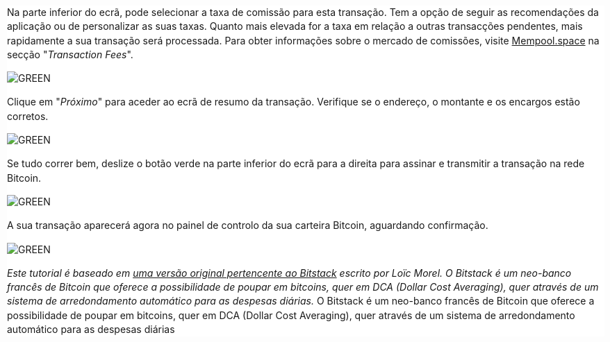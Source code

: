 Na parte inferior do ecrã, pode selecionar a taxa de comissão para esta transação. Tem a opção de seguir as recomendações da aplicação ou de personalizar as suas taxas. Quanto mais elevada for a taxa em relação a outras transacções pendentes, mais rapidamente a sua transação será processada. Para obter informações sobre o mercado de comissões, visite [Mempool.space](https://mempool.space/) na secção "*Transaction Fees*".

![GREEN](assets/fr/35.webp)

Clique em "*Próximo*" para aceder ao ecrã de resumo da transação. Verifique se o endereço, o montante e os encargos estão corretos.

![GREEN](assets/fr/36.webp)

Se tudo correr bem, deslize o botão verde na parte inferior do ecrã para a direita para assinar e transmitir a transação na rede Bitcoin.

![GREEN](assets/fr/37.webp)

A sua transação aparecerá agora no painel de controlo da sua carteira Bitcoin, aguardando confirmação.

![GREEN](assets/fr/38.webp)

*Este tutorial é baseado em [uma versão original pertencente ao Bitstack](https://www.bitstack-app.com/blog/installer-portefeuille-bitcoin-green-wallet) escrito por Loïc Morel. O Bitstack é um neo-banco francês de Bitcoin que oferece a possibilidade de poupar em bitcoins, quer em DCA (Dollar Cost Averaging), quer através de um sistema de arredondamento automático para as despesas diárias.* O Bitstack é um neo-banco francês de Bitcoin que oferece a possibilidade de poupar em bitcoins, quer em DCA (Dollar Cost Averaging), quer através de um sistema de arredondamento automático para as despesas diárias